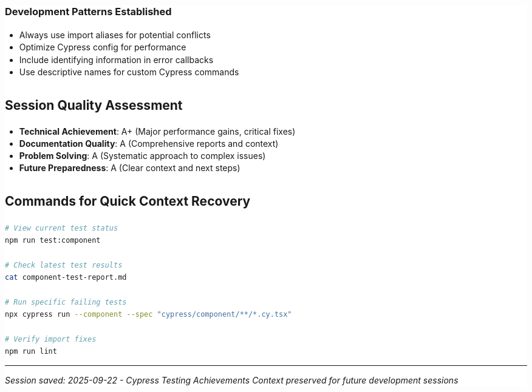 ### Development Patterns Established
- Always use import aliases for potential conflicts
- Optimize Cypress config for performance
- Include identifying information in error callbacks
- Use descriptive names for custom Cypress commands

## Session Quality Assessment
- **Technical Achievement**: A+ (Major performance gains, critical fixes)
- **Documentation Quality**: A (Comprehensive reports and context)
- **Problem Solving**: A (Systematic approach to complex issues)
- **Future Preparedness**: A (Clear context and next steps)

## Commands for Quick Context Recovery
```bash
# View current test status
npm run test:component

# Check latest test results
cat component-test-report.md

# Run specific failing tests
npx cypress run --component --spec "cypress/component/**/*.cy.tsx"

# Verify import fixes
npm run lint
```

---
*Session saved: 2025-09-22 - Cypress Testing Achievements*
*Context preserved for future development sessions*